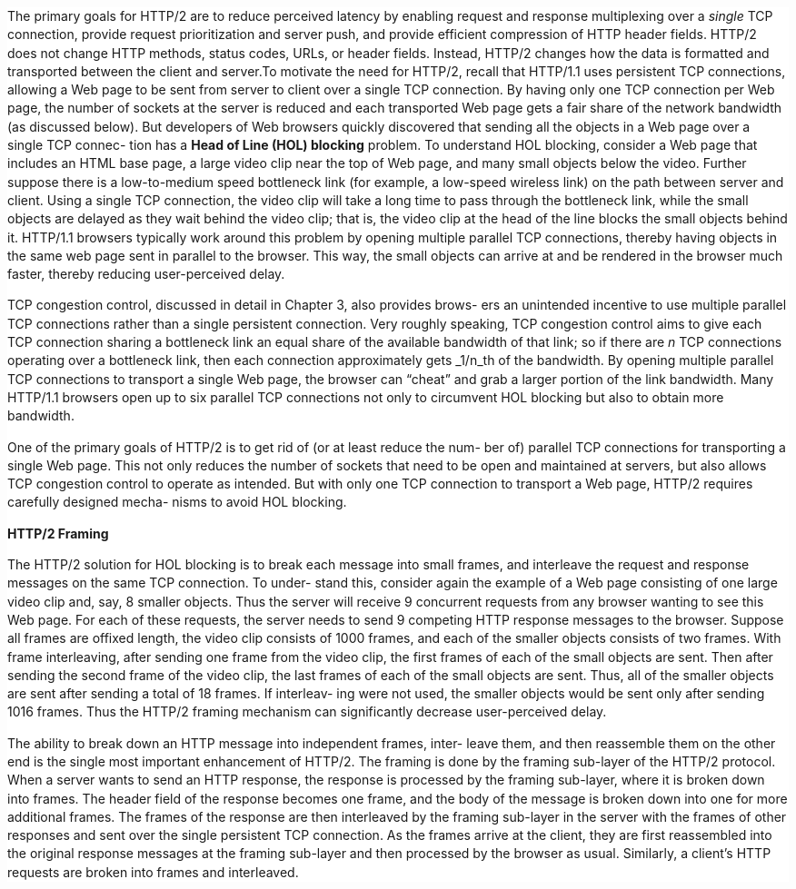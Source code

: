 The primary goals for HTTP/2 are to reduce perceived latency by enabling request and response multiplexing over a _single_ TCP connection, provide request prioritization and server push, and provide efficient compression of HTTP header fields. HTTP/2 does not change HTTP methods, status codes, URLs, or header fields. Instead, HTTP/2 changes how the data is formatted and transported between the client and server.To motivate the need for HTTP/2, recall that HTTP/1.1 uses persistent TCP connections, allowing a Web page to be sent from server to client over a single TCP connection. By having only one TCP connection per Web page, the number of sockets at the server is reduced and each transported Web page gets a fair share of the network bandwidth (as discussed below). But developers of Web browsers quickly discovered that sending all the objects in a Web page over a single TCP connec- tion has a **Head of Line (HOL) blocking** problem. To understand HOL blocking, consider a Web page that includes an HTML base page, a large video clip near the top of Web page, and many small objects below the video. Further suppose there is a low-to-medium speed bottleneck link (for example, a low-speed wireless link) on the path between server and client. Using a single TCP connection, the video clip will take a long time to pass through the bottleneck link, while the small objects are delayed as they wait behind the video clip; that is, the video clip at the head of the line blocks the small objects behind it. HTTP/1.1 browsers typically work around this problem by opening multiple parallel TCP connections, thereby having objects in the same web page sent in parallel to the browser. This way, the small objects can arrive at and be rendered in the browser much faster, thereby reducing user-perceived delay.

TCP congestion control, discussed in detail in Chapter 3, also provides brows- ers an unintended incentive to use multiple parallel TCP connections rather than a single persistent connection. Very roughly speaking, TCP congestion control aims to give each TCP connection sharing a bottleneck link an equal share of the available bandwidth of that link; so if there are _n_ TCP connections operating over a bottleneck link, then each connection approximately gets _1/n_th of the bandwidth. By opening multiple parallel TCP connections to transport a single Web page, the browser can “cheat” and grab a larger portion of the link bandwidth. Many HTTP/1.1 browsers open up to six parallel TCP connections not only to circumvent HOL blocking but also to obtain more bandwidth.

One of the primary goals of HTTP/2 is to get rid of (or at least reduce the num- ber of) parallel TCP connections for transporting a single Web page. This not only reduces the number of sockets that need to be open and maintained at servers, but also allows TCP congestion control to operate as intended. But with only one TCP connection to transport a Web page, HTTP/2 requires carefully designed mecha- nisms to avoid HOL blocking.

**HTTP/2 Framing**

The HTTP/2 solution for HOL blocking is to break each message into small frames, and interleave the request and response messages on the same TCP connection. To under- stand this, consider again the example of a Web page consisting of one large video clip and, say, 8 smaller objects. Thus the server will receive 9 concurrent requests from any browser wanting to see this Web page. For each of these requests, the server needs to send 9 competing HTTP response messages to the browser. Suppose all frames are offixed length, the video clip consists of 1000 frames, and each of the smaller objects consists of two frames. With frame interleaving, after sending one frame from the video clip, the first frames of each of the small objects are sent. Then after sending the second frame of the video clip, the last frames of each of the small objects are sent. Thus, all of the smaller objects are sent after sending a total of 18 frames. If interleav- ing were not used, the smaller objects would be sent only after sending 1016 frames. Thus the HTTP/2 framing mechanism can significantly decrease user-perceived delay.

The ability to break down an HTTP message into independent frames, inter- leave them, and then reassemble them on the other end is the single most important enhancement of HTTP/2. The framing is done by the framing sub-layer of the HTTP/2 protocol. When a server wants to send an HTTP response, the response is processed by the framing sub-layer, where it is broken down into frames. The header field of the response becomes one frame, and the body of the message is broken down into one for more additional frames. The frames of the response are then interleaved by the framing sub-layer in the server with the frames of other responses and sent over the single persistent TCP connection. As the frames arrive at the client, they are first reassembled into the original response messages at the framing sub-layer and then processed by the browser as usual. Similarly, a client’s HTTP requests are broken into frames and interleaved.
